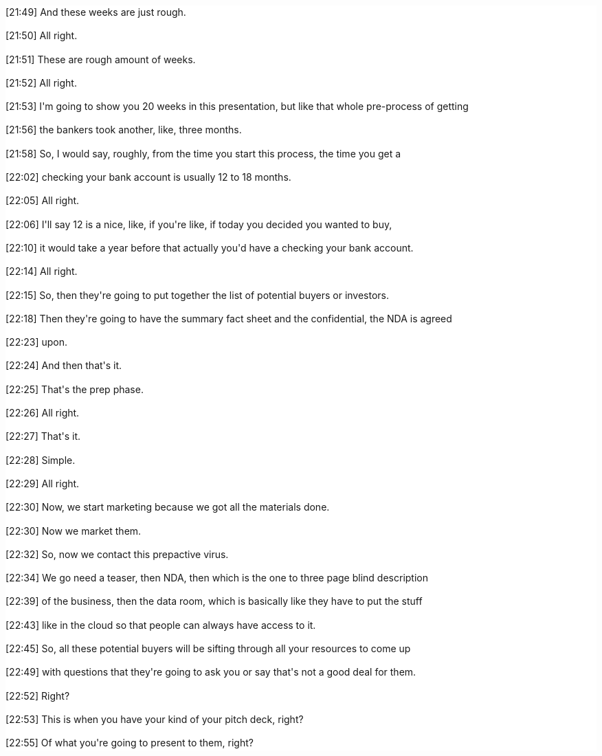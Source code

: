 [21:49] And these weeks are just rough.

[21:50] All right.

[21:51] These are rough amount of weeks.

[21:52] All right.

[21:53] I'm going to show you 20 weeks in this presentation, but like that whole pre-process of getting

[21:56] the bankers took another, like, three months.

[21:58] So, I would say, roughly, from the time you start this process, the time you get a

[22:02] checking your bank account is usually 12 to 18 months.

[22:05] All right.

[22:06] I'll say 12 is a nice, like, if you're like, if today you decided you wanted to buy,

[22:10] it would take a year before that actually you'd have a checking your bank account.

[22:14] All right.

[22:15] So, then they're going to put together the list of potential buyers or investors.

[22:18] Then they're going to have the summary fact sheet and the confidential, the NDA is agreed

[22:23] upon.

[22:24] And then that's it.

[22:25] That's the prep phase.

[22:26] All right.

[22:27] That's it.

[22:28] Simple.

[22:29] All right.

[22:30] Now, we start marketing because we got all the materials done.

[22:30] Now we market them.

[22:32] So, now we contact this prepactive virus.

[22:34] We go need a teaser, then NDA, then which is the one to three page blind description

[22:39] of the business, then the data room, which is basically like they have to put the stuff

[22:43] like in the cloud so that people can always have access to it.

[22:45] So, all these potential buyers will be sifting through all your resources to come up

[22:49] with questions that they're going to ask you or say that's not a good deal for them.

[22:52] Right?

[22:53] This is when you have your kind of your pitch deck, right?

[22:55] Of what you're going to present to them, right?
